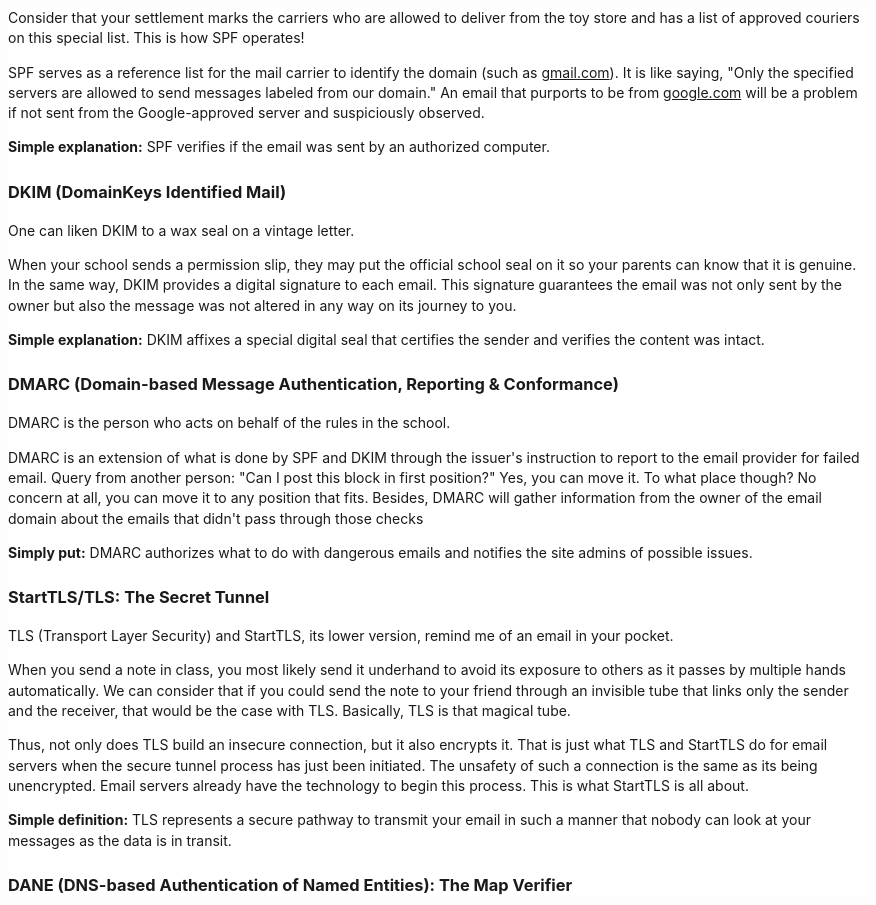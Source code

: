 Consider that your settlement marks the carriers who are allowed to deliver from the toy store and has a list of approved couriers on this special list. This is how SPF operates!

SPF serves as a reference list for the mail carrier to identify the domain (such as [gmail.com](https://gmail.com)). It is like saying, "Only the specified servers are allowed to send messages labeled from our domain." An email that purports to be from [google.com](https://google.com) will be a problem if not sent from the Google-approved server and suspiciously observed.

**Simple explanation:** SPF verifies if the email was sent by an authorized computer.

### DKIM (DomainKeys Identified Mail)

One can liken DKIM to a wax seal on a vintage letter.

When your school sends a permission slip, they may put the official school seal on it so your parents can know that it is genuine. In the same way, DKIM provides a digital signature to each email. This signature guarantees the email was not only sent by the owner but also the message was not altered in any way on its journey to you.

**Simple explanation:** DKIM affixes a special digital seal that certifies the sender and verifies the content was intact.

### DMARC (Domain-based Message Authentication, Reporting & Conformance)

DMARC is the person who acts on behalf of the rules in the school.

DMARC is an extension of what is done by SPF and DKIM through the issuer's instruction to report to the email provider for failed email. Query from another person: "Can I post this block in first position?" Yes, you can move it. To what place though? No concern at all, you can move it to any position that fits. Besides, DMARC will gather information from the owner of the email domain about the emails that didn't pass through those checks

**Simply put:** DMARC authorizes what to do with dangerous emails and notifies the site admins of possible issues.

### StartTLS/TLS: The Secret Tunnel

TLS (Transport Layer Security) and StartTLS, its lower version, remind me of an email in your pocket.

When you send a note in class, you most likely send it underhand to avoid its exposure to others as it passes by multiple hands automatically. We can consider that if you could send the note to your friend through an invisible tube that links only the sender and the receiver, that would be the case with TLS. Basically, TLS is that magical tube.

Thus, not only does TLS build an insecure connection, but it also encrypts it. That is just what TLS and StartTLS do for email servers when the secure tunnel process has just been initiated. The unsafety of such a connection is the same as its being unencrypted. Email servers already have the technology to begin this process. This is what StartTLS is all about.

**Simple definition:** TLS represents a secure pathway to transmit your email in such a manner that nobody can look at your messages as the data is in transit.

### DANE (DNS-based Authentication of Named Entities): The Map Verifier
